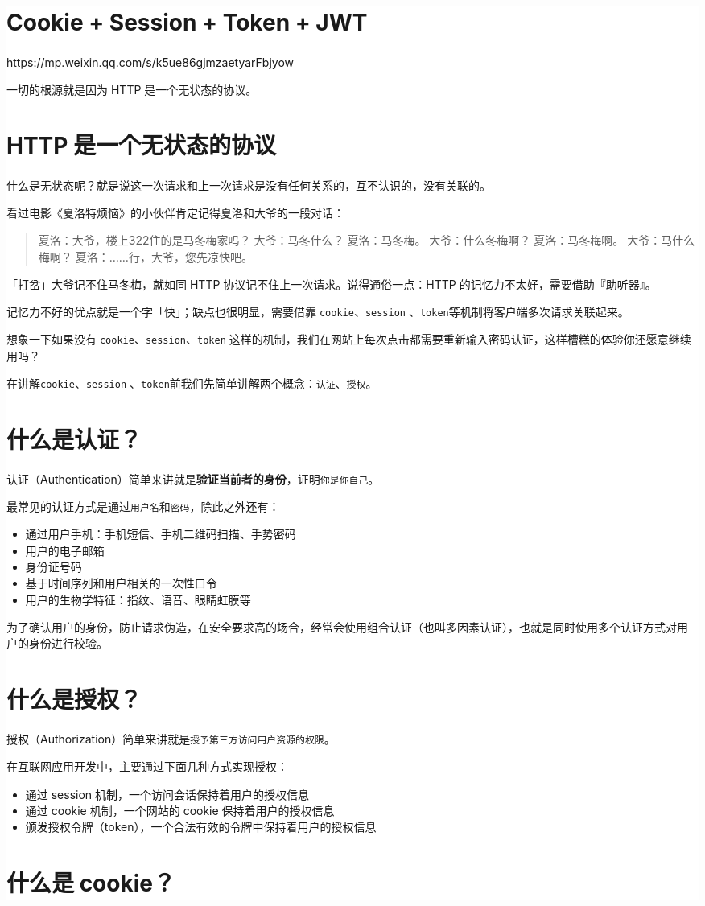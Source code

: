 # Cookie + Session + Token + JWT

https://mp.weixin.qq.com/s/k5ue86gjmzaetyarFbjyow

一切的根源就是因为 HTTP 是一个无状态的协议。

# HTTP 是一个无状态的协议

什么是无状态呢？就是说这一次请求和上一次请求是没有任何关系的，互不认识的，没有关联的。

看过电影《夏洛特烦恼》的小伙伴肯定记得夏洛和大爷的一段对话：

> 夏洛：大爷，楼上322住的是马冬梅家吗？
> 大爷：马冬什么？
> 夏洛：马冬梅。
> 大爷：什么冬梅啊？
> 夏洛：马冬梅啊。
> 大爷：马什么梅啊？
> 夏洛：……行，大爷，您先凉快吧。

「打岔」大爷记不住马冬梅，就如同 HTTP 协议记不住上一次请求。说得通俗一点：HTTP 的记忆力不太好，需要借助『助听器』。

记忆力不好的优点就是一个字「快」；缺点也很明显，需要借靠 `cookie`、`session` 、`token`等机制将客户端多次请求关联起来。

想象一下如果没有 `cookie`、`session`、`token` 这样的机制，我们在网站上每次点击都需要重新输入密码认证，这样槽糕的体验你还愿意继续用吗？

在讲解`cookie`、`session` 、`token`前我们先简单讲解两个概念：`认证`、`授权`。

# 什么是认证？

认证（Authentication）简单来讲就是**验证当前者的身份**，证明`你是你自己`。

最常见的认证方式是通过`用户名`和`密码`，除此之外还有：

- 通过用户手机：手机短信、手机二维码扫描、手势密码
- 用户的电子邮箱
- 身份证号码
- 基于时间序列和用户相关的一次性口令
- 用户的生物学特征：指纹、语音、眼睛虹膜等

为了确认用户的身份，防止请求伪造，在安全要求高的场合，经常会使用组合认证（也叫多因素认证），也就是同时使用多个认证方式对用户的身份进行校验。

# 什么是授权？

授权（Authorization）简单来讲就是`授予第三方访问用户资源的权限`。

在互联网应用开发中，主要通过下面几种方式实现授权：

- 通过 session 机制，一个访问会话保持着用户的授权信息
- 通过 cookie 机制，一个网站的 cookie 保持着用户的授权信息
- 颁发授权令牌（token），一个合法有效的令牌中保持着用户的授权信息

# 什么是 cookie？
